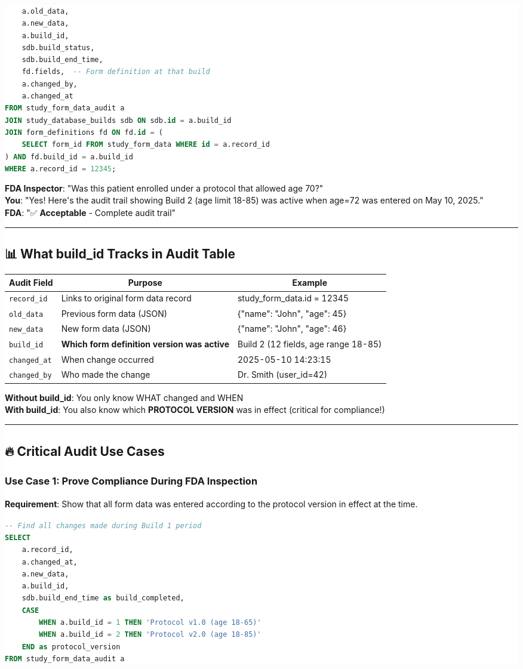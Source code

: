 ```sql
    a.old_data,
    a.new_data,
    a.build_id,
    sdb.build_status,
    sdb.build_end_time,
    fd.fields,  -- Form definition at that build
    a.changed_by,
    a.changed_at
FROM study_form_data_audit a
JOIN study_database_builds sdb ON sdb.id = a.build_id
JOIN form_definitions fd ON fd.id = (
    SELECT form_id FROM study_form_data WHERE id = a.record_id
) AND fd.build_id = a.build_id
WHERE a.record_id = 12345;
```

**FDA Inspector**: "Was this patient enrolled under a protocol that allowed age 70?"  
**You**: "Yes! Here's the audit trail showing Build 2 (age limit 18-85) was active when age=72 was entered on May 10, 2025."  
**FDA**: "✅ **Acceptable** - Complete audit trail"

---

## 📊 What build_id Tracks in Audit Table

| Audit Field | Purpose | Example |
|-------------|---------|---------|
| `record_id` | Links to original form data record | study_form_data.id = 12345 |
| `old_data` | Previous form data (JSON) | {"name": "John", "age": 45} |
| `new_data` | New form data (JSON) | {"name": "John", "age": 46} |
| `build_id` | **Which form definition version was active** | Build 2 (12 fields, age range 18-85) |
| `changed_at` | When change occurred | 2025-05-10 14:23:15 |
| `changed_by` | Who made the change | Dr. Smith (user_id=42) |

**Without build_id**: You only know WHAT changed and WHEN  
**With build_id**: You also know which **PROTOCOL VERSION** was in effect (critical for compliance!)

---

## 🔥 Critical Audit Use Cases

### Use Case 1: Prove Compliance During FDA Inspection

**Requirement**: Show that all form data was entered according to the protocol version in effect at the time.

```sql
-- Find all changes made during Build 1 period
SELECT 
    a.record_id,
    a.changed_at,
    a.new_data,
    a.build_id,
    sdb.build_end_time as build_completed,
    CASE 
        WHEN a.build_id = 1 THEN 'Protocol v1.0 (age 18-65)'
        WHEN a.build_id = 2 THEN 'Protocol v2.0 (age 18-85)'
    END as protocol_version
FROM study_form_data_audit a
```